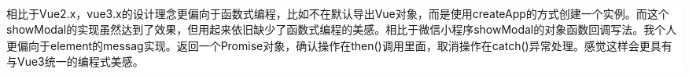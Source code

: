 
相比于Vue2.x，vue3.x的设计理念更偏向于函数式编程，比如不在默认导出Vue对象，而是使用createApp的方式创建一个实例。而这个showModal的实现虽然达到了效果，但用起来依旧缺少了函数式编程的美感。相比于微信小程序showModal的对象函数回调写法。我个人更偏向于element的messag实现。返回一个Promise对象，确认操作在then()调用里面，取消操作在catch()异常处理。感觉这样会更具有与Vue3统一的编程式美感。





  [1]: https://blog.cdn.thinkmoon.cn/blog/typecho/2020-11-30T13:14:59.png

  [2]: https://blog.cdn.thinkmoon.cn/blog/typecho/2020-11-30T15:17:32.png

  [3]: https://blog.cdn.thinkmoon.cn/blog/typecho/2020-11-30T15:18:35.png